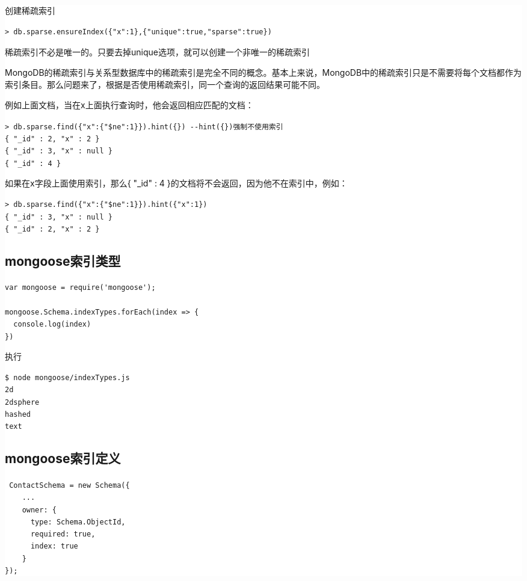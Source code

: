 创建稀疏索引

```
> db.sparse.ensureIndex({"x":1},{"unique":true,"sparse":true})
```
  
稀疏索引不必是唯一的。只要去掉unique选项，就可以创建一个非唯一的稀疏索引

MongoDB的稀疏索引与关系型数据库中的稀疏索引是完全不同的概念。基本上来说，MongoDB中的稀疏索引只是不需要将每个文档都作为索引条目。那么问题来了，根据是否使用稀疏索引，同一个查询的返回结果可能不同。

例如上面文档，当在x上面执行查询时，他会返回相应匹配的文档：

```
> db.sparse.find({"x":{"$ne":1}}).hint({}) --hint({})强制不使用索引  
{ "_id" : 2, "x" : 2 }  
{ "_id" : 3, "x" : null }  
{ "_id" : 4 }  
```

如果在x字段上面使用索引，那么{ "_id" : 4 }的文档将不会返回，因为他不在索引中，例如：

```
> db.sparse.find({"x":{"$ne":1}}).hint({"x":1})  
{ "_id" : 3, "x" : null }  
{ "_id" : 2, "x" : 2 }  
```

## mongoose索引类型

```
var mongoose = require('mongoose');

mongoose.Schema.indexTypes.forEach(index => {
  console.log(index)
})
```

执行

```
$ node mongoose/indexTypes.js
2d
2dsphere
hashed
text
```

## mongoose索引定义

```
 ContactSchema = new Schema({
    ...
    owner: {
      type: Schema.ObjectId,
      required: true,
      index: true
    }
});
```
